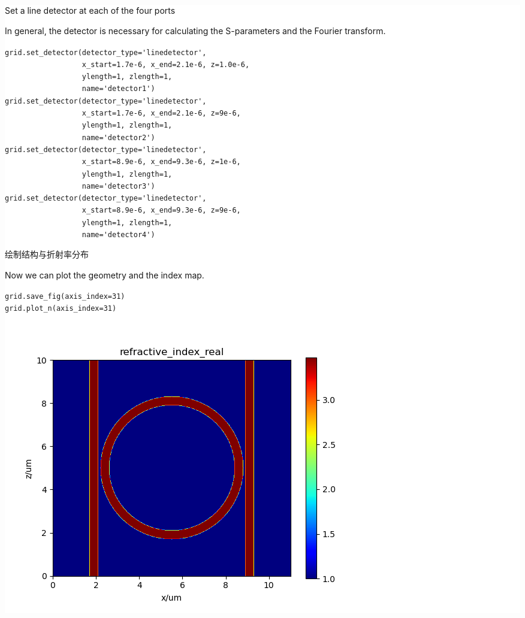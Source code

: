 Set a line detector at each of the four ports

In general, the detector is necessary for calculating the S-parameters and the Fourier transform.
```
grid.set_detector(detector_type='linedetector',
                  x_start=1.7e-6, x_end=2.1e-6, z=1.0e-6,
                  ylength=1, zlength=1,
                  name='detector1')
grid.set_detector(detector_type='linedetector',
                  x_start=1.7e-6, x_end=2.1e-6, z=9e-6,
                  ylength=1, zlength=1,
                  name='detector2')
grid.set_detector(detector_type='linedetector',
                  x_start=8.9e-6, x_end=9.3e-6, z=1e-6,
                  ylength=1, zlength=1,
                  name='detector3')
grid.set_detector(detector_type='linedetector',
                  x_start=8.9e-6, x_end=9.3e-6, z=9e-6,
                  ylength=1, zlength=1,
                  name='detector4')
```
绘制结构与折射率分布

Now we can plot the geometry and the index map.
```
grid.save_fig(axis_index=31)
grid.plot_n(axis_index=31)
```
![Refractive index map](./docs/figures/ring_index_y=0.png)